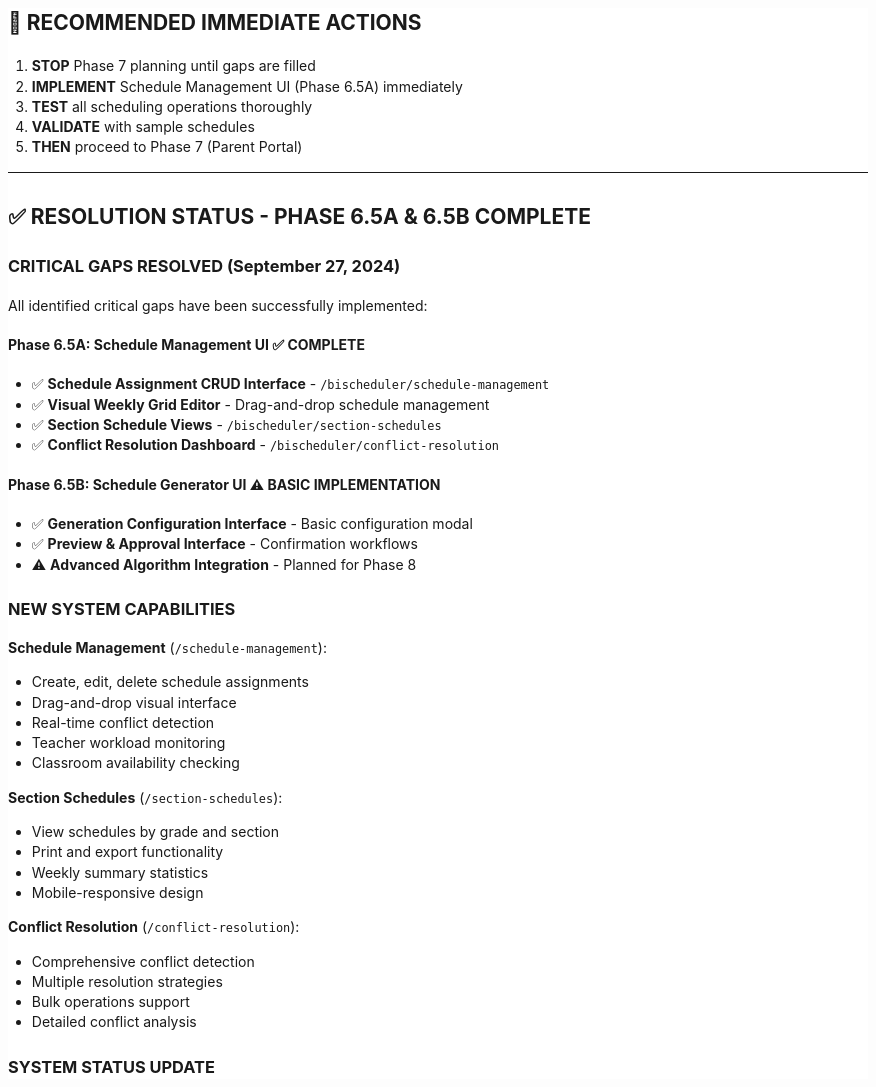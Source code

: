 
## 🚀 **RECOMMENDED IMMEDIATE ACTIONS**

1. **STOP** Phase 7 planning until gaps are filled
2. **IMPLEMENT** Schedule Management UI (Phase 6.5A) immediately
3. **TEST** all scheduling operations thoroughly
4. **VALIDATE** with sample schedules
5. **THEN** proceed to Phase 7 (Parent Portal)

---

## ✅ **RESOLUTION STATUS - PHASE 6.5A & 6.5B COMPLETE**

### **CRITICAL GAPS RESOLVED** (September 27, 2024)

All identified critical gaps have been successfully implemented:

#### **Phase 6.5A: Schedule Management UI** ✅ **COMPLETE**
- ✅ **Schedule Assignment CRUD Interface** - `/bischeduler/schedule-management`
- ✅ **Visual Weekly Grid Editor** - Drag-and-drop schedule management
- ✅ **Section Schedule Views** - `/bischeduler/section-schedules`
- ✅ **Conflict Resolution Dashboard** - `/bischeduler/conflict-resolution`

#### **Phase 6.5B: Schedule Generator UI** ⚠️ **BASIC IMPLEMENTATION**
- ✅ **Generation Configuration Interface** - Basic configuration modal
- ✅ **Preview & Approval Interface** - Confirmation workflows
- ⚠️ **Advanced Algorithm Integration** - Planned for Phase 8

### **NEW SYSTEM CAPABILITIES**

**Schedule Management** (`/schedule-management`):
- Create, edit, delete schedule assignments
- Drag-and-drop visual interface
- Real-time conflict detection
- Teacher workload monitoring
- Classroom availability checking

**Section Schedules** (`/section-schedules`):
- View schedules by grade and section
- Print and export functionality
- Weekly summary statistics
- Mobile-responsive design

**Conflict Resolution** (`/conflict-resolution`):
- Comprehensive conflict detection
- Multiple resolution strategies
- Bulk operations support
- Detailed conflict analysis

### **SYSTEM STATUS UPDATE**
